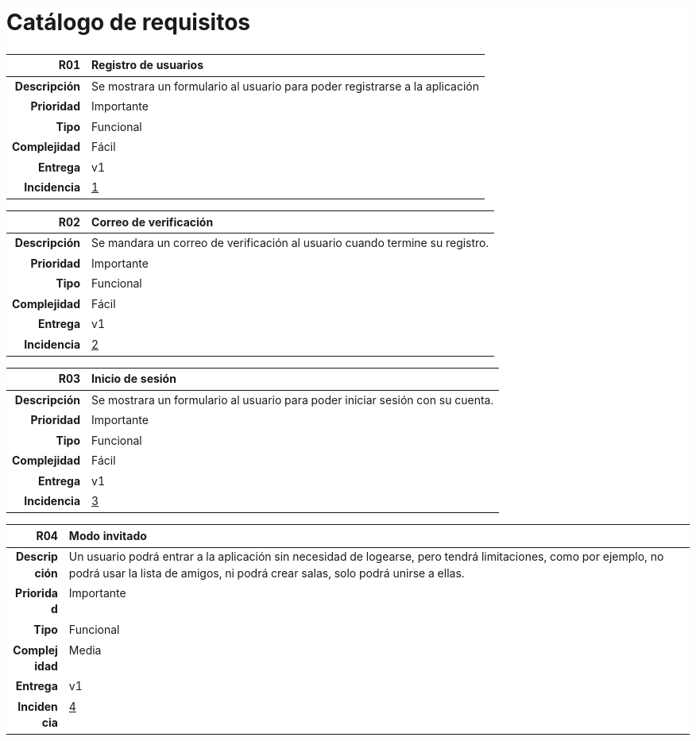 
# Catálogo de requisitos

| **R01**     | **Registro de usuarios**           |
| --------------: | :------------------- |
| **Descripción** | Se mostrara un formulario al usuario para poder registrarse a la aplicación             |
| **Prioridad**   | Importante           |
| **Tipo**        | Funcional                |
| **Complejidad** | Fácil         |
| **Entrega**     | v1             |
| **Incidencia**  | [1](https://github.com/sedeo/qwertyfest/issues/1) |

| **R02**     | **Correo de verificación**           |
| --------------: | :------------------- |
| **Descripción** | Se mandara un correo de verificación al usuario cuando termine su registro.             |
| **Prioridad**   | Importante           |
| **Tipo**        | Funcional                |
| **Complejidad** | Fácil         |
| **Entrega**     | v1             |
| **Incidencia**  | [2](https://github.com/sedeo/qwertyfest/issues/2) |

| **R03**     | **Inicio de sesión**           |
| --------------: | :------------------- |
| **Descripción** | Se mostrara un formulario al usuario para poder iniciar sesión con su cuenta.             |
| **Prioridad**   | Importante           |
| **Tipo**        | Funcional                |
| **Complejidad** | Fácil         |
| **Entrega**     | v1             |
| **Incidencia**  | [3](https://github.com/sedeo/qwertyfest/issues/3) |

| **R04**     | **Modo invitado**           |
| --------------: | :------------------- |
| **Descripción** | Un usuario podrá entrar a la aplicación sin necesidad de logearse, pero tendrá limitaciones, como por ejemplo, no podrá usar la lista de amigos, ni podrá crear salas, solo podrá unirse a ellas.             |
| **Prioridad**   | Importante           |
| **Tipo**        | Funcional                |
| **Complejidad** | Media         |
| **Entrega**     | v1             |
| **Incidencia**  | [4](https://github.com/sedeo/qwertyfest/issues/4) |
